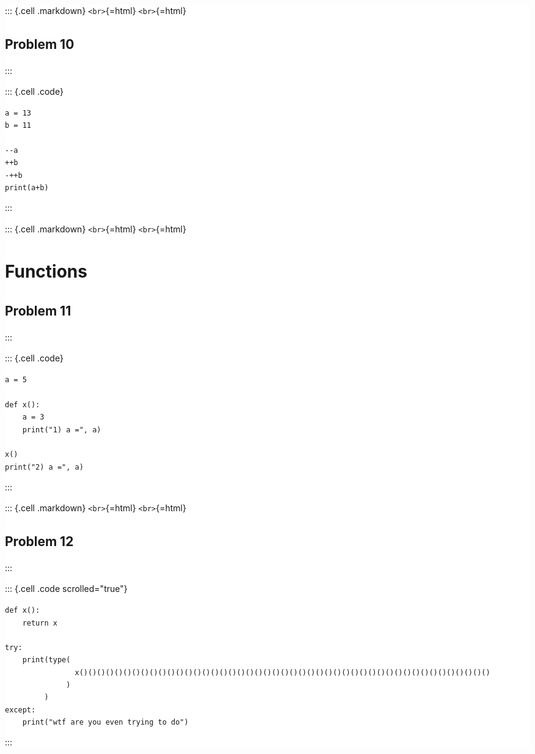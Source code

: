 ::: {.cell .markdown}
`<br>`{=html} `<br>`{=html}

## Problem 10
:::

::: {.cell .code}
``` {.python}
a = 13
b = 11

--a
++b
-++b
print(a+b)
```
:::

::: {.cell .markdown}
`<br>`{=html} `<br>`{=html}

# Functions

## Problem 11
:::

::: {.cell .code}
``` {.python}
a = 5

def x():
    a = 3
    print("1) a =", a)

x()
print("2) a =", a)
```
:::

::: {.cell .markdown}
`<br>`{=html} `<br>`{=html}

## Problem 12
:::

::: {.cell .code scrolled="true"}
``` {.python}
def x():
    return x

try:
    print(type(
                x()()()()()()()()()()()()()()()()()()()()()()()()()()()()()()()()()()()()()()()()()()()()()()()
              )
         ) 
except:
    print("wtf are you even trying to do")
```
:::
